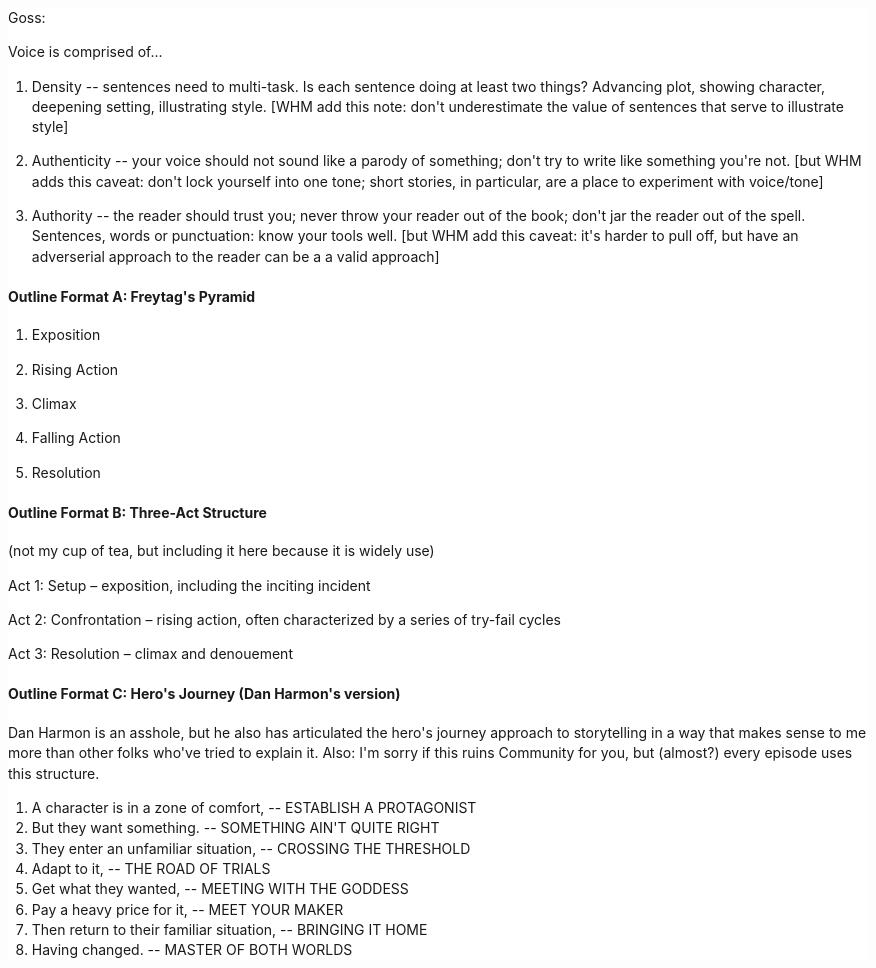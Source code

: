 Goss:

Voice is comprised of...

1. Density -- sentences need to multi-task. Is each sentence doing at least two things? Advancing plot, showing character, deepening setting, illustrating style. [WHM add this note: don't underestimate the value of sentences that serve to illustrate style]

2. Authenticity -- your voice should not sound like a parody of something; don't try to write like something you're not. [but WHM adds this caveat: don't lock yourself into one tone; short stories, in particular, are a place to experiment with voice/tone]

3. Authority -- the reader should trust you; never throw your reader out of the book; don't jar the reader out of the spell. Sentences, words or punctuation: know your tools well. [but WHM add this caveat: it's harder to pull off, but have an adverserial approach to the reader can be a a valid approach]



#### Outline Format A: Freytag's Pyramid

1. Exposition

2. Rising Action

3. Climax

4. Falling Action

5. Resolution

   

#### Outline Format B: Three-Act Structure

(not my cup of tea, but including it here because it is widely use)

Act 1: Setup – exposition, including the inciting incident

Act 2: Confrontation – rising action, often characterized by a series of try-fail cycles

Act 3: Resolution – climax and denouement



#### Outline Format C: Hero's Journey (Dan Harmon's version)

Dan Harmon is an asshole, but he also has articulated the hero's journey approach to storytelling in a way that makes sense to me more than other folks who've tried to explain it. Also: I'm sorry if this ruins Community for you, but (almost?) every episode uses this structure. 

1. A character is in a zone of comfort, -- ESTABLISH A PROTAGONIST
2. But they want something. -- SOMETHING AIN'T QUITE RIGHT
3. They enter an unfamiliar situation, -- CROSSING THE THRESHOLD
4. Adapt to it, -- THE ROAD OF TRIALS
5. Get what they wanted, -- MEETING WITH THE GODDESS
6. Pay a heavy price for it, -- MEET YOUR MAKER
7. Then return to their familiar situation, -- BRINGING IT HOME
8. Having changed. -- MASTER OF BOTH WORLDS
